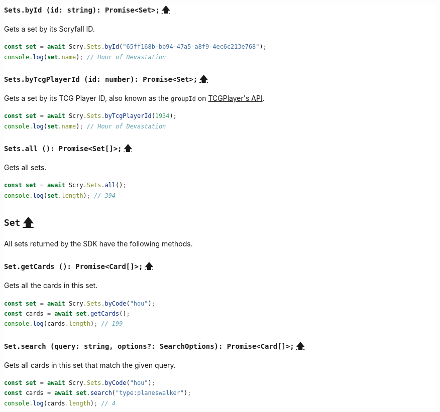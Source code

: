 ### `Sets.byId (id: string): Promise<Set>;` [🡅](#table-of-contents)

Gets a set by its Scryfall ID.

```ts
const set = await Scry.Sets.byId("65ff168b-bb94-47a5-a8f9-4ec6c213e768");
console.log(set.name); // Hour of Devastation
```

### `Sets.byTcgPlayerId (id: number): Promise<Set>;` [🡅](#table-of-contents)

Gets a set by its TCG Player ID, also known as the `groupId` on [TCGPlayer's API](https://docs.tcgplayer.com/docs).

```ts
const set = await Scry.Sets.byTcgPlayerId(1934);
console.log(set.name); // Hour of Devastation
```

### `Sets.all (): Promise<Set[]>;` [🡅](#table-of-contents)

Gets all sets.

```ts
const set = await Scry.Sets.all();
console.log(set.length); // 394
```

## `Set` [🡅](#table-of-contents)
All sets returned by the SDK have the following methods.

### `Set.getCards (): Promise<Card[]>;` [🡅](#table-of-contents)

Gets all the cards in this set.

```ts
const set = await Scry.Sets.byCode("hou");
const cards = await set.getCards();
console.log(cards.length); // 199
```

### `Set.search (query: string, options?: SearchOptions): Promise<Card[]>;` [🡅](#table-of-contents)

Gets all cards in this set that match the given query.

```ts
const set = await Scry.Sets.byCode("hou");
const cards = await set.search("type:planeswalker");
console.log(cards.length); // 4
```

